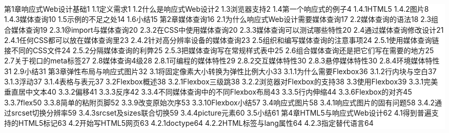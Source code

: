 第1章响应式Web设计基础1
1.1定义需求1
1.2什么是响应式Web设计2
1.3浏览器支持2
1.4第一个响应式的例子4
1.4.1HTML5
1.4.2图片8
1.4.3媒体查询10
1.5示例的不足之处14
1.6小结15
第2章媒体查询16
2.1为什么响应式Web设计需要媒体查询17
2.2媒体查询的语法18
2.3组合媒体查询19
2.3.1@import与媒体查询20
2.3.2在CSS中使用媒体查询20
2.3.3媒体查询可以测试哪些特性20
2.4通过媒体查询修改设计21
2.4.1任何CSS都可以放在媒体查询里23
2.4.2针对高分辨率设备的媒体查询23
2.5组织和编写媒体查询的注意事项24
2.5.1使用媒体查询链接不同的CSS文件24
2.5.2分隔媒体查询的利弊25
2.5.3把媒体查询写在常规样式表中25
2.6组合媒体查询还是把它们写在需要的地方25
2.7关于视口的meta标签27
2.8媒体查询4级28
2.8.1可编程的媒体特性29
2.8.2交互媒体特性30
2.8.3悬停媒体特性30
2.8.4环境媒体特性31
2.9小结31
第3章弹性布局与响应式图片32
3.1将固定像素大小转换为弹性比例大小33
3.1.1为什么需要Flexbox36
3.1.2行内块与空白37
3.1.3浮动37
3.1.4表格与表元37
3.2Flexbox概述38
3.2.1Flexbox三级跳38
3.2.2浏览器对Flexbox的支持38
3.3使用Flexbox39
3.3.1完美垂直居中文本40
3.3.2偏移41
3.3.3反序42
3.3.4不同媒体查询中的不同Flexbox布局43
3.3.5行内伸缩44
3.3.6Flexbox的对齐45
3.3.7flex50
3.3.8简单的粘附页脚52
3.3.9改变原始次序53
3.3.10Flexbox小结57
3.4响应式图片58
3.4.1响应式图片的固有问题58
3.4.2通过srcset切换分辨率59
3.4.3srcset及sizes联合切换59
3.4.4picture元素60
3.5小结61
第4章HTML5与响应式Web设计62
4.1得到普遍支持的HTML5标记63
4.2开始写HTML5网页63
4.2.1doctype64
4.2.2HTML标签与lang属性64
4.2.3指定替代语言64